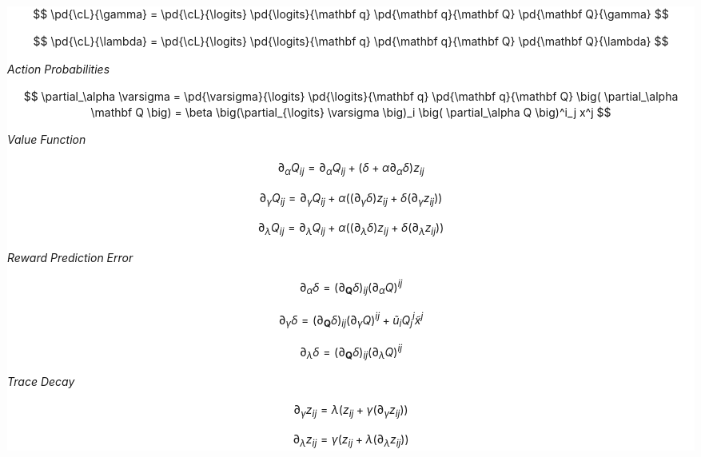 $$
\pd{\cL}{\gamma}  = \pd{\cL}{\logits} \pd{\logits}{\mathbf q} \pd{\mathbf q}{\mathbf Q} \pd{\mathbf Q}{\gamma}
$$

$$
\pd{\cL}{\lambda} = \pd{\cL}{\logits} \pd{\logits}{\mathbf q} \pd{\mathbf q}{\mathbf Q} \pd{\mathbf Q}{\lambda}
$$

_Action Probabilities_

$$
\partial_\alpha \varsigma = \pd{\varsigma}{\logits} \pd{\logits}{\mathbf q} \pd{\mathbf q}{\mathbf Q} \big( \partial_\alpha \mathbf Q \big) = \beta \big(\partial_{\logits} \varsigma \big)_i \big( \partial_\alpha Q \big)^i_j x^j
$$

_Value Function_

$$
\partial_\alpha Q_{ij} =  \partial_\alpha Q_{ij} + (\delta + \alpha \partial_\alpha \delta) z_{ij}
$$

$$
\partial_\gamma Q_{ij} =  \partial_\gamma Q_{ij} + \alpha \big( (\partial_\gamma \delta) z_{ij} + \delta (\partial_\gamma z_{ij}) \big)
$$

$$
\partial_\lambda Q_{ij} =  \partial_\lambda Q_{ij} + \alpha \big( (\partial_\lambda \delta) z_{ij} + \delta (\partial_\lambda z_{ij}) \big)
$$

_Reward Prediction Error_

$$
\partial_\alpha \delta = (\partial_{\mathbf Q} \delta)_{ij} (\partial_\alpha Q)^{ij}
$$

$$
\partial_\gamma \delta = (\partial_{\mathbf Q} \delta)_{ij} (\partial_\gamma Q)^{ij} + \tilde{u}_i Q^i_j \tilde{x}^j
$$

$$
\partial_\lambda \delta = (\partial_{\mathbf Q} \delta)_{ij} (\partial_\lambda Q)^{ij}
$$

_Trace Decay_

$$
\partial_\gamma z_{ij} = \lambda \big(z_{ij} + \gamma (\partial_\gamma z_{ij}) \big)
$$

$$
\partial_\lambda z_{ij} = \gamma \big(z_{ij} + \lambda (\partial_\lambda z_{ij}) \big)
$$
